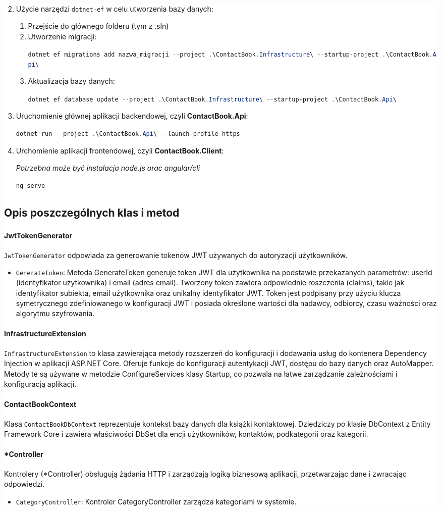 2. Użycie narzędzi `dotnet-ef` w celu utworzenia bazy danych:

    1. Przejście do głównego folderu (tym z .sln)
    2. Utworzenie migracji:
        ```powershell
        dotnet ef migrations add nazwa_migracji --project .\ContactBook.Infrastructure\ --startup-project .\ContactBook.Api\
        ```
    3. Aktualizacja bazy danych:
        ```powershell
        dotnet ef database update --project .\ContactBook.Infrastructure\ --startup-project .\ContactBook.Api\
        ```
3. Uruchomienie głównej aplikacji backendowej, czyli **ContactBook.Api**:
    ```powershell
    dotnet run --project .\ContactBook.Api\ --launch-profile https
    ```

4. Urchomienie aplikacji frontendowej, czyli **ContactBook.Client**:

    _Potrzebna może być instalacja node.js orac angular/cli_
    ```powershell
    ng serve
    ```

## Opis poszczególnych klas i metod

#### JwtTokenGenerator
`JwtTokenGenerator` odpowiada za generowanie tokenów JWT używanych do autoryzacji użytkowników.
 - `GenerateToken`:
 Metoda GenerateToken generuje token JWT dla użytkownika na podstawie przekazanych parametrów: userId (identyfikator użytkownika) i email (adres email). Tworzony token zawiera odpowiednie roszczenia (claims), takie jak identyfikator subiekta, email użytkownika oraz unikalny identyfikator JWT. Token jest podpisany przy użyciu klucza symetrycznego zdefiniowanego w konfiguracji JWT i posiada określone wartości dla nadawcy, odbiorcy, czasu ważności oraz algorytmu szyfrowania.


#### InfrastructureExtension
`InfrastructureExtension` to klasa zawierająca metody rozszerzeń do konfiguracji i dodawania usług do kontenera Dependency Injection w aplikacji ASP.NET Core. Oferuje funkcje do konfiguracji autentykacji JWT, dostępu do bazy danych oraz AutoMapper. Metody te są używane w metodzie ConfigureServices klasy Startup, co pozwala na łatwe zarządzanie zależnościami i konfiguracją aplikacji.

#### ContactBookContext
Klasa `ContactBookDbContext` reprezentuje kontekst bazy danych dla książki kontaktowej. Dziedziczy po klasie DbContext z Entity Framework Core i zawiera właściwości DbSet dla encji użytkowników, kontaktów, podkategorii oraz kategorii.

#### *Controller
Kontrolery (*Controller) obsługują żądania HTTP i zarządzają logiką biznesową aplikacji, przetwarzając dane i zwracając odpowiedzi.

- `CategoryController`:
    Kontroler CategoryController zarządza kategoriami w systemie.
